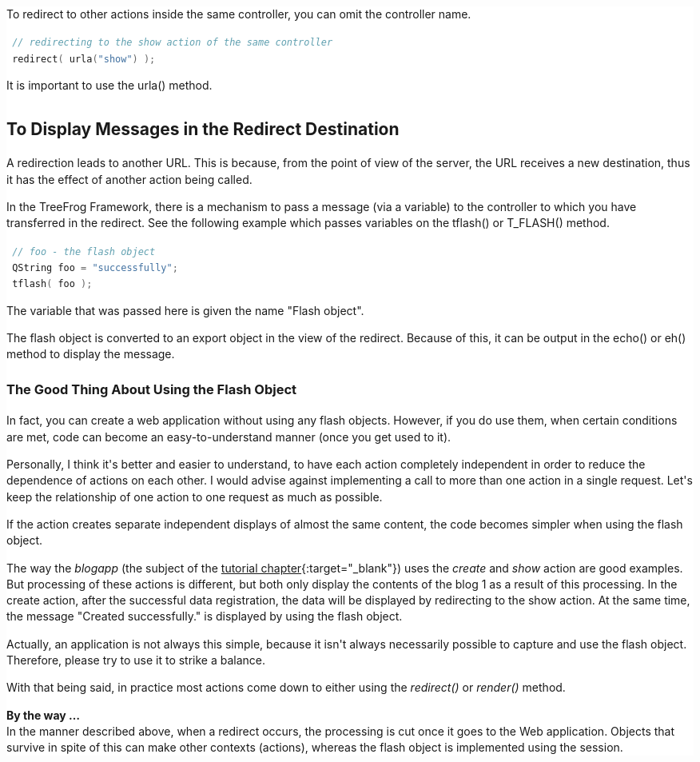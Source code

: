 To redirect to other actions inside the same controller, you can omit the controller name.

```c++
 // redirecting to the show action of the same controller
 redirect( urla("show") );
```

It is important to use the urla() method.

## To Display Messages in the Redirect Destination

A redirection leads to another URL. This is because, from the point of view of the server, the URL receives a new destination, thus it has the effect of another action being called.

In the TreeFrog Framework, there is a mechanism to pass a message (via a variable) to the controller to which you have transferred in the redirect. See the following example which passes variables on the tflash() or T_FLASH() method.

```c++
 // foo - the flash object
 QString foo = "successfully";
 tflash( foo );
```

The variable that was passed here is given the name "Flash object".

The flash object is converted to an export object in the view of the redirect. Because of this, it can be output in the echo() or eh() method to display the message.

### The Good Thing About Using the Flash Object

In fact, you can create a web application without using any flash objects. However, if you do use them, when certain conditions are met, code can become an easy-to-understand manner (once you get used to it).

Personally, I think it's better and easier to understand, to have each action completely independent in order to reduce the dependence of actions on each other. I would advise against implementing a call to more than one action in a single request. Let's keep the relationship of one action to one request as much as possible.

If the action creates separate independent displays of almost the same content, the code becomes simpler when using the flash object.

The way the *blogapp* (the subject of the [tutorial chapter](/en/user-guide/tutorial/index/html){:target="_blank"}) uses the *create* and *show* action are good examples. But processing of these actions is different, but both only display the contents of the blog 1 as a result of this processing. In the create action, after the successful data registration, the data will be displayed by redirecting to the show action. At the same time, the message "Created successfully." is displayed by using the flash object.

Actually, an application is not always this simple, because it isn't always necessarily possible to capture and use the flash object. Therefore, please try to use it to strike a balance.

With that being said, in practice most actions come down to either using the *redirect()* or *render()* method.

**By the way …**<br>
In the manner described above, when a redirect occurs, the processing is cut once it goes to the Web application. Objects that survive in spite of this can make other contexts (actions), whereas the flash object is implemented using the session.
